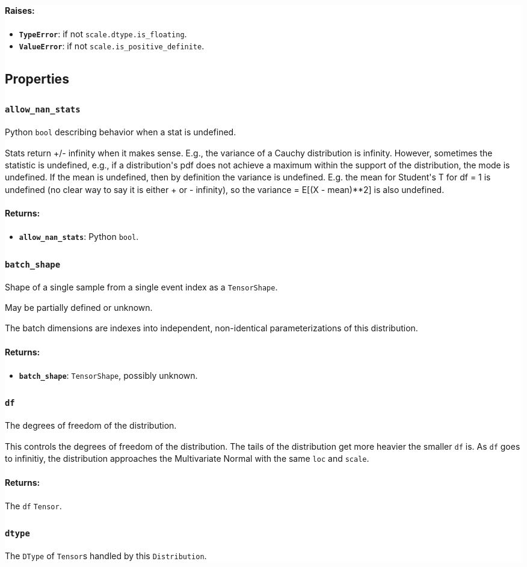 
#### Raises:


* <b>`TypeError`</b>: if not `scale.dtype.is_floating`.
* <b>`ValueError`</b>: if not `scale.is_positive_definite`.



## Properties

<h3 id="allow_nan_stats"><code>allow_nan_stats</code></h3>

Python `bool` describing behavior when a stat is undefined.

Stats return +/- infinity when it makes sense. E.g., the variance of a
Cauchy distribution is infinity. However, sometimes the statistic is
undefined, e.g., if a distribution's pdf does not achieve a maximum within
the support of the distribution, the mode is undefined. If the mean is
undefined, then by definition the variance is undefined. E.g. the mean for
Student's T for df = 1 is undefined (no clear way to say it is either + or -
infinity), so the variance = E[(X - mean)**2] is also undefined.

#### Returns:


* <b>`allow_nan_stats`</b>: Python `bool`.

<h3 id="batch_shape"><code>batch_shape</code></h3>

Shape of a single sample from a single event index as a `TensorShape`.

May be partially defined or unknown.

The batch dimensions are indexes into independent, non-identical
parameterizations of this distribution.

#### Returns:


* <b>`batch_shape`</b>: `TensorShape`, possibly unknown.

<h3 id="df"><code>df</code></h3>

The degrees of freedom of the distribution.

This controls the degrees of freedom of the distribution. The tails of the
distribution get more heavier the smaller `df` is. As `df` goes to
infinitiy, the distribution approaches the Multivariate Normal with the same
`loc` and `scale`.

#### Returns:

The `df` `Tensor`.


<h3 id="dtype"><code>dtype</code></h3>

The `DType` of `Tensor`s handled by this `Distribution`.

